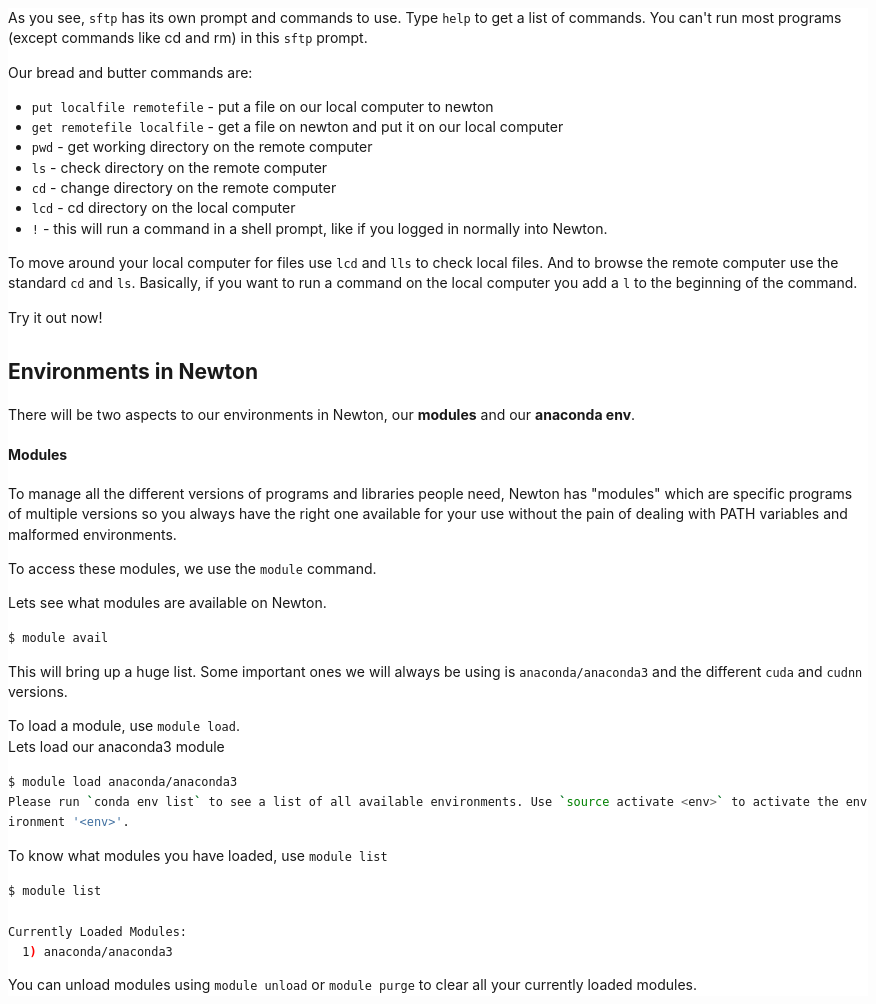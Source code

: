 As you see, `sftp` has its own prompt and commands to use. Type `help` to get a list of commands.
You can't run most programs (except commands like cd and rm) in this `sftp` prompt.

Our bread and butter commands are:
* `put localfile remotefile` - put a file on our local computer to newton
* `get remotefile localfile` - get a file on newton and put it on our local computer
* `pwd` - get working directory on the remote computer
* `ls` - check directory on the remote computer
* `cd` - change directory on the remote computer
* `lcd` - cd directory on the local computer
* `!` - this will run a command in a shell prompt, like if you logged in normally into Newton.

To move around your local computer for files use `lcd` and `lls` to check local files. And to browse the remote computer use the standard `cd` and `ls`. Basically, if you want to run a command on the local computer you add a `l` to the beginning of the command.

Try it out now!

## Environments in Newton
There will be two aspects to our environments in Newton, our **modules** and our **anaconda env**.

#### Modules
To manage all the different versions of programs and libraries people need, Newton has "modules" which are specific programs of multiple versions so you always have the right one available for your use without the pain of dealing with PATH variables and malformed environments.

To access these modules, we use the `module` command.

Lets see what modules are available on Newton.
```bash
$ module avail
```

This will bring up a huge list. Some important ones we will always be using is `anaconda/anaconda3` and the different `cuda` and `cudnn` versions.

To load a module, use `module load`.   
Lets load our anaconda3 module
```bash
$ module load anaconda/anaconda3
Please run `conda env list` to see a list of all available environments. Use `source activate <env>` to activate the environment '<env>'.
```

To know what modules you have loaded, use `module list`
```bash
$ module list

Currently Loaded Modules:
  1) anaconda/anaconda3

```

You can unload modules using `module unload` or `module purge` to clear all your currently loaded modules.
